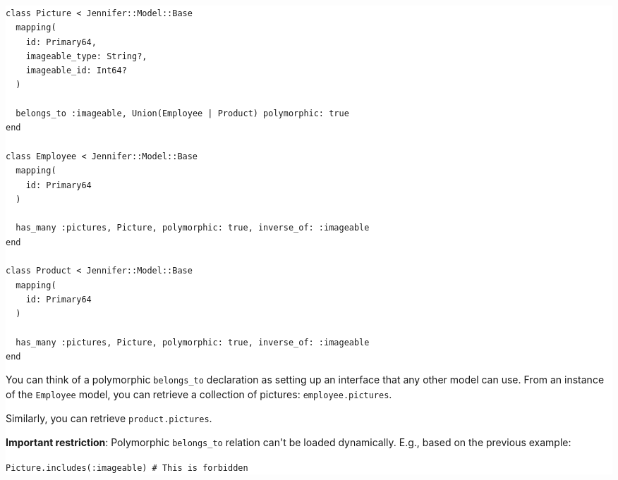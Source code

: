 ```crystal
class Picture < Jennifer::Model::Base
  mapping(
    id: Primary64,
    imageable_type: String?,
    imageable_id: Int64?
  )

  belongs_to :imageable, Union(Employee | Product) polymorphic: true
end

class Employee < Jennifer::Model::Base
  mapping(
    id: Primary64
  )

  has_many :pictures, Picture, polymorphic: true, inverse_of: :imageable
end

class Product < Jennifer::Model::Base
  mapping(
    id: Primary64
  )

  has_many :pictures, Picture, polymorphic: true, inverse_of: :imageable
end
```

You can think of a polymorphic `belongs_to` declaration as setting up an interface that any other model can use. From an instance of the `Employee` model, you can retrieve a collection of pictures: `employee.pictures`.

Similarly, you can retrieve `product.pictures`.

**Important restriction**: Polymorphic `belongs_to` relation can't be loaded dynamically. E.g., based on the previous example:

```crystal
Picture.includes(:imageable) # This is forbidden
```

